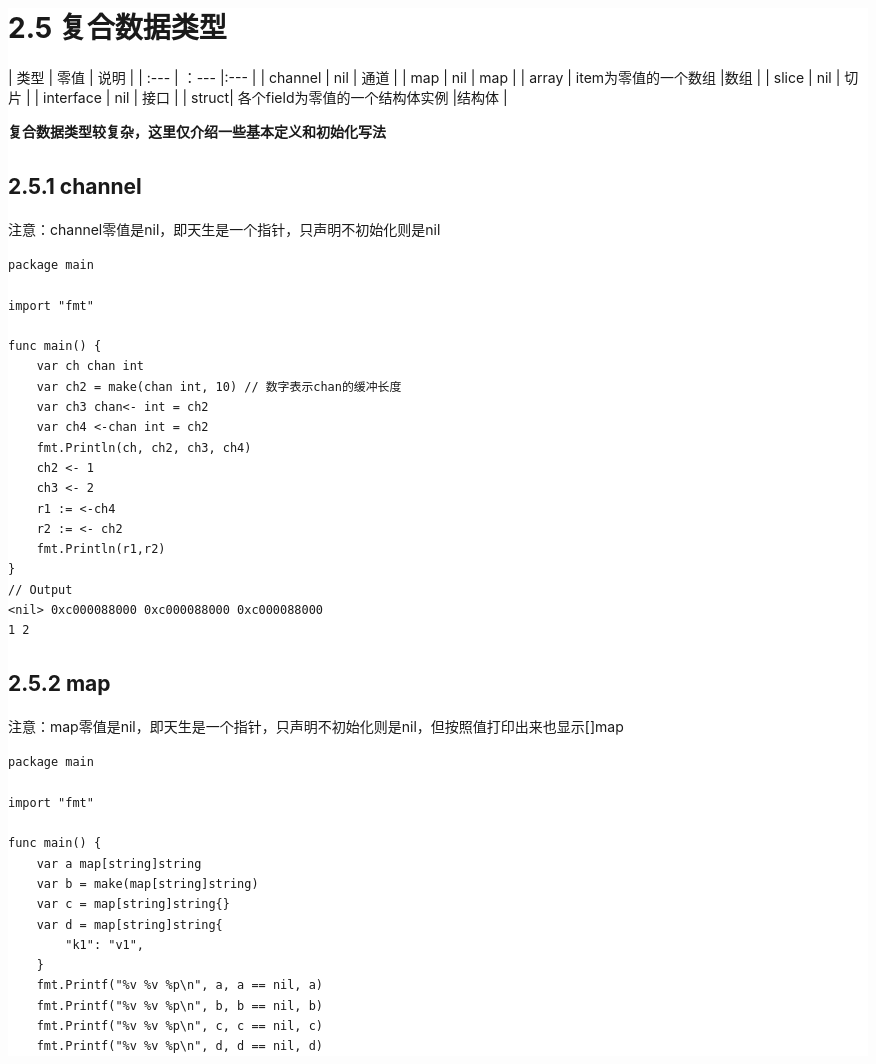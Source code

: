 # 2.5 复合数据类型

| 类型 | 零值 | 说明 |
| :--- | ：--- |:--- |
| channel | nil | 通道 |
| map | nil | map |
| array | item为零值的一个数组 |数组 |
| slice | nil | 切片 |
| interface | nil | 接口 |
| struct| 各个field为零值的一个结构体实例 |结构体 |


**复合数据类型较复杂，这里仅介绍一些基本定义和初始化写法**

## 2.5.1 channel

注意：channel零值是nil，即天生是一个指针，只声明不初始化则是nil

```
package main

import "fmt"

func main() {
	var ch chan int
	var ch2 = make(chan int, 10) // 数字表示chan的缓冲长度
	var ch3 chan<- int = ch2
	var ch4 <-chan int = ch2
	fmt.Println(ch, ch2, ch3, ch4)
	ch2 <- 1
	ch3 <- 2
	r1 := <-ch4
	r2 := <- ch2
	fmt.Println(r1,r2)
}
// Output
<nil> 0xc000088000 0xc000088000 0xc000088000
1 2
```



## 2.5.2 map

注意：map零值是nil，即天生是一个指针，只声明不初始化则是nil，但按照值打印出来也显示[]map
```
package main

import "fmt"

func main() {
	var a map[string]string
	var b = make(map[string]string)
	var c = map[string]string{}
	var d = map[string]string{
		"k1": "v1",
	}
	fmt.Printf("%v %v %p\n", a, a == nil, a)
	fmt.Printf("%v %v %p\n", b, b == nil, b)
	fmt.Printf("%v %v %p\n", c, c == nil, c)
	fmt.Printf("%v %v %p\n", d, d == nil, d)
```